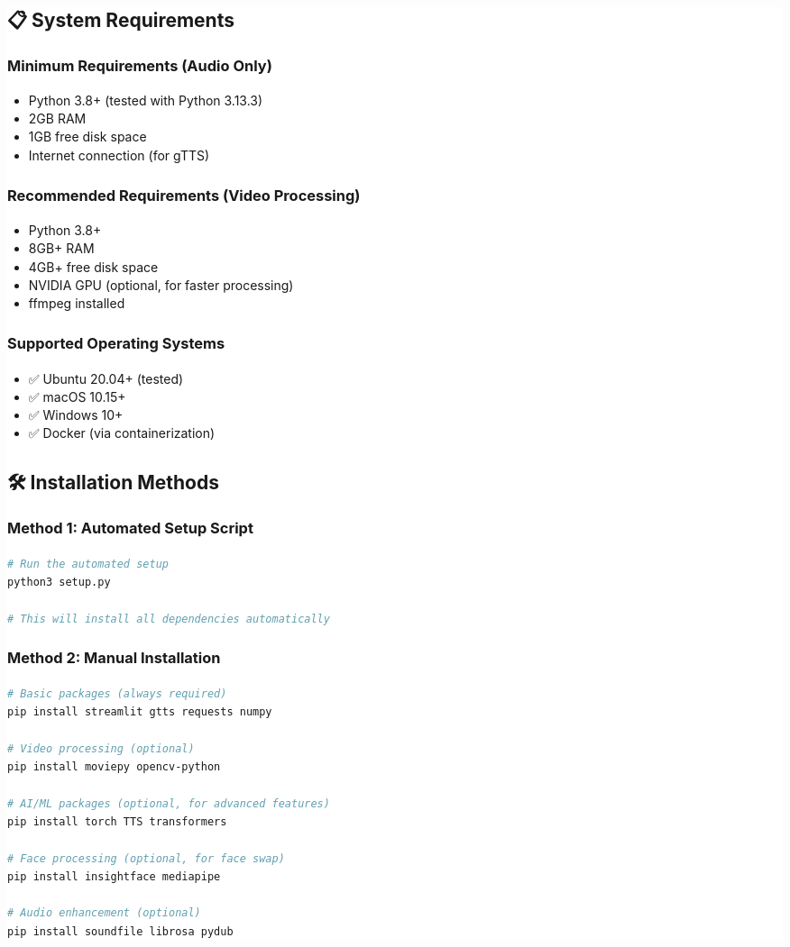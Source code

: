 ## 📋 System Requirements

### Minimum Requirements (Audio Only)
- Python 3.8+ (tested with Python 3.13.3)
- 2GB RAM
- 1GB free disk space
- Internet connection (for gTTS)

### Recommended Requirements (Video Processing)
- Python 3.8+
- 8GB+ RAM
- 4GB+ free disk space
- NVIDIA GPU (optional, for faster processing)
- ffmpeg installed

### Supported Operating Systems
- ✅ Ubuntu 20.04+ (tested)
- ✅ macOS 10.15+
- ✅ Windows 10+
- ✅ Docker (via containerization)

## 🛠️ Installation Methods

### Method 1: Automated Setup Script

```bash
# Run the automated setup
python3 setup.py

# This will install all dependencies automatically
```

### Method 2: Manual Installation

```bash
# Basic packages (always required)
pip install streamlit gtts requests numpy

# Video processing (optional)
pip install moviepy opencv-python

# AI/ML packages (optional, for advanced features)
pip install torch TTS transformers

# Face processing (optional, for face swap)
pip install insightface mediapipe

# Audio enhancement (optional)
pip install soundfile librosa pydub
```
